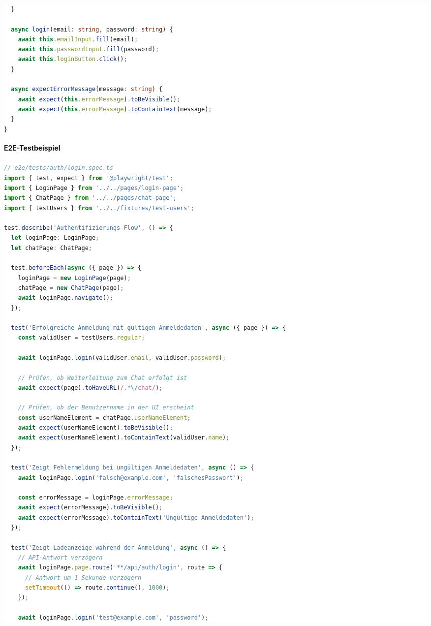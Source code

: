 ```typescript
  }

  async login(email: string, password: string) {
    await this.emailInput.fill(email);
    await this.passwordInput.fill(password);
    await this.loginButton.click();
  }

  async expectErrorMessage(message: string) {
    await expect(this.errorMessage).toBeVisible();
    await expect(this.errorMessage).toContainText(message);
  }
}
```

#### E2E-Testbeispiel

```typescript
// e2e/tests/auth/login.spec.ts
import { test, expect } from '@playwright/test';
import { LoginPage } from '../../pages/login-page';
import { ChatPage } from '../../pages/chat-page';
import { testUsers } from '../../fixtures/test-users';

test.describe('Authentifizierungs-Flow', () => {
  let loginPage: LoginPage;
  let chatPage: ChatPage;

  test.beforeEach(async ({ page }) => {
    loginPage = new LoginPage(page);
    chatPage = new ChatPage(page);
    await loginPage.navigate();
  });

  test('Erfolgreiche Anmeldung mit gültigen Anmeldedaten', async ({ page }) => {
    const validUser = testUsers.regular;
    
    await loginPage.login(validUser.email, validUser.password);
    
    // Prüfen, ob Weiterleitung zum Chat erfolgt ist
    await expect(page).toHaveURL(/.*\/chat/);
    
    // Prüfen, ob der Benutzername in der UI erscheint
    const userNameElement = chatPage.userNameElement;
    await expect(userNameElement).toBeVisible();
    await expect(userNameElement).toContainText(validUser.name);
  });

  test('Zeigt Fehlermeldung bei ungültigen Anmeldedaten', async () => {
    await loginPage.login('falsch@example.com', 'falschesPasswort');
    
    const errorMessage = loginPage.errorMessage;
    await expect(errorMessage).toBeVisible();
    await expect(errorMessage).toContainText('Ungültige Anmeldedaten');
  });

  test('Zeigt Ladeanzeige während der Anmeldung', async () => {
    // API-Antwort verzögern
    await loginPage.page.route('**/api/auth/login', route => {
      // Antwort um 1 Sekunde verzögern
      setTimeout(() => route.continue(), 1000);
    });
    
    await loginPage.login('test@example.com', 'password');
```